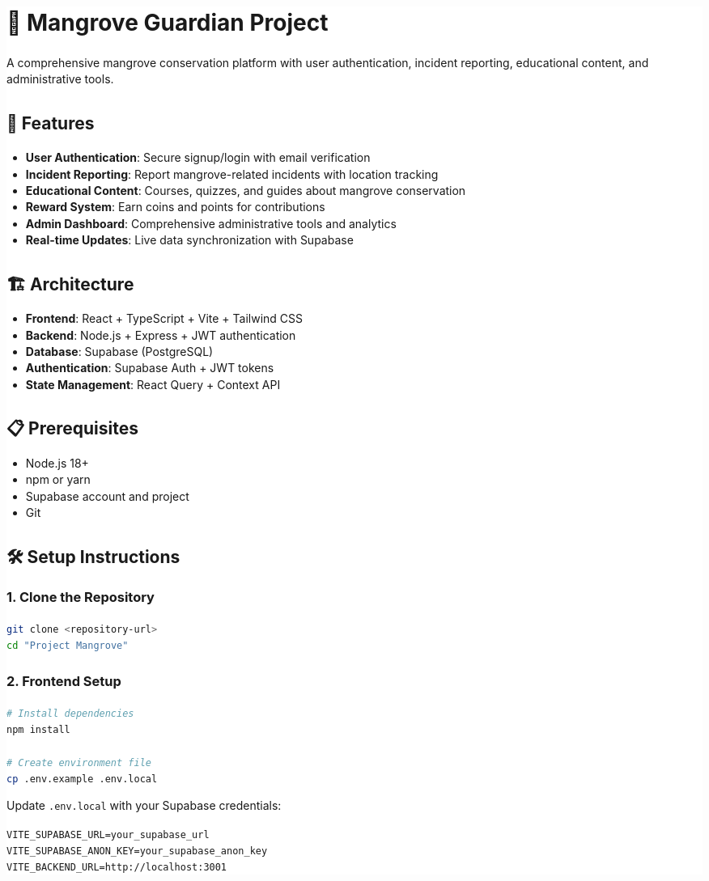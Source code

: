 # 🌿 Mangrove Guardian Project

A comprehensive mangrove conservation platform with user authentication, incident reporting, educational content, and administrative tools.

## 🚀 Features

- **User Authentication**: Secure signup/login with email verification
- **Incident Reporting**: Report mangrove-related incidents with location tracking
- **Educational Content**: Courses, quizzes, and guides about mangrove conservation
- **Reward System**: Earn coins and points for contributions
- **Admin Dashboard**: Comprehensive administrative tools and analytics
- **Real-time Updates**: Live data synchronization with Supabase

## 🏗️ Architecture

- **Frontend**: React + TypeScript + Vite + Tailwind CSS
- **Backend**: Node.js + Express + JWT authentication
- **Database**: Supabase (PostgreSQL)
- **Authentication**: Supabase Auth + JWT tokens
- **State Management**: React Query + Context API

## 📋 Prerequisites

- Node.js 18+ 
- npm or yarn
- Supabase account and project
- Git

## 🛠️ Setup Instructions

### 1. Clone the Repository

```bash
git clone <repository-url>
cd "Project Mangrove"
```

### 2. Frontend Setup

```bash
# Install dependencies
npm install

# Create environment file
cp .env.example .env.local
```

Update `.env.local` with your Supabase credentials:

```env
VITE_SUPABASE_URL=your_supabase_url
VITE_SUPABASE_ANON_KEY=your_supabase_anon_key
VITE_BACKEND_URL=http://localhost:3001
```
